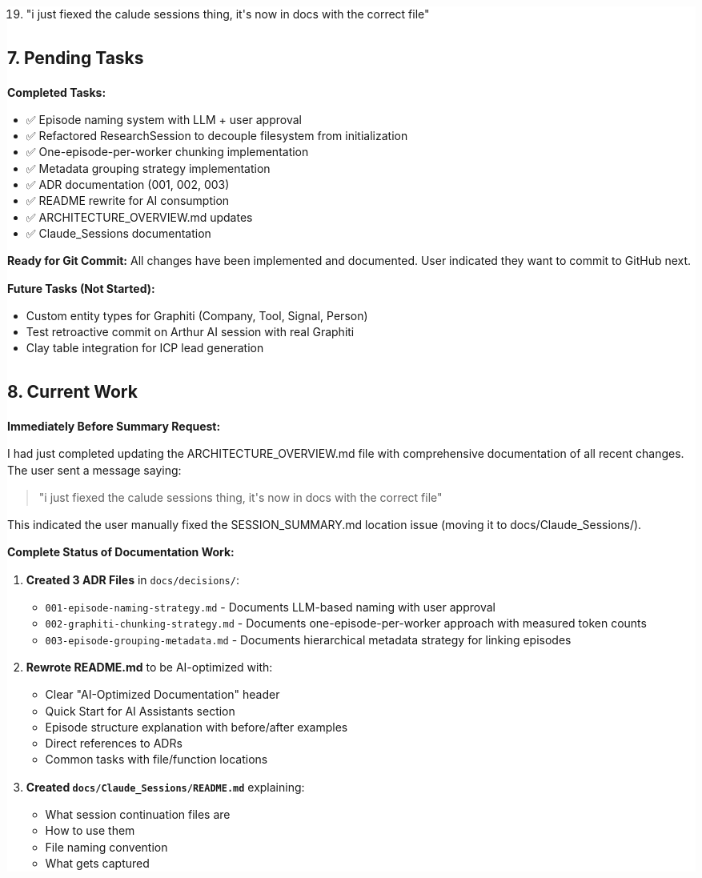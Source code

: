 19. "i just fiexed the calude sessions thing, it's now in docs with the correct file"

## 7. Pending Tasks

**Completed Tasks:**
- ✅ Episode naming system with LLM + user approval
- ✅ Refactored ResearchSession to decouple filesystem from initialization
- ✅ One-episode-per-worker chunking implementation
- ✅ Metadata grouping strategy implementation
- ✅ ADR documentation (001, 002, 003)
- ✅ README rewrite for AI consumption
- ✅ ARCHITECTURE_OVERVIEW.md updates
- ✅ Claude_Sessions documentation

**Ready for Git Commit:**
All changes have been implemented and documented. User indicated they want to commit to GitHub next.

**Future Tasks (Not Started):**
- Custom entity types for Graphiti (Company, Tool, Signal, Person)
- Test retroactive commit on Arthur AI session with real Graphiti
- Clay table integration for ICP lead generation

## 8. Current Work

**Immediately Before Summary Request:**

I had just completed updating the ARCHITECTURE_OVERVIEW.md file with comprehensive documentation of all recent changes. The user sent a message saying:

> "i just fiexed the calude sessions thing, it's now in docs with the correct file"

This indicated the user manually fixed the SESSION_SUMMARY.md location issue (moving it to docs/Claude_Sessions/).

**Complete Status of Documentation Work:**

1. **Created 3 ADR Files** in `docs/decisions/`:
   - `001-episode-naming-strategy.md` - Documents LLM-based naming with user approval
   - `002-graphiti-chunking-strategy.md` - Documents one-episode-per-worker approach with measured token counts
   - `003-episode-grouping-metadata.md` - Documents hierarchical metadata strategy for linking episodes

2. **Rewrote README.md** to be AI-optimized with:
   - Clear "AI-Optimized Documentation" header
   - Quick Start for AI Assistants section
   - Episode structure explanation with before/after examples
   - Direct references to ADRs
   - Common tasks with file/function locations

3. **Created `docs/Claude_Sessions/README.md`** explaining:
   - What session continuation files are
   - How to use them
   - File naming convention
   - What gets captured
